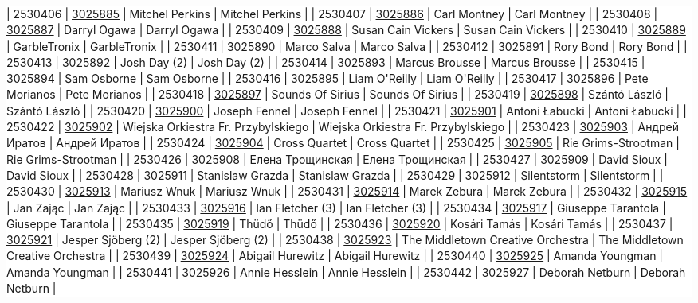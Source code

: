 | 2530406 | [3025885](https://www.discogs.com/artist/3025885) | Mitchel Perkins | Mitchel Perkins |
| 2530407 | [3025886](https://www.discogs.com/artist/3025886) | Carl Montney | Carl Montney |
| 2530408 | [3025887](https://www.discogs.com/artist/3025887) | Darryl Ogawa | Darryl Ogawa |
| 2530409 | [3025888](https://www.discogs.com/artist/3025888) | Susan Cain Vickers | Susan Cain Vickers |
| 2530410 | [3025889](https://www.discogs.com/artist/3025889) | GarbleTronix | GarbleTronix |
| 2530411 | [3025890](https://www.discogs.com/artist/3025890) | Marco Salva | Marco Salva |
| 2530412 | [3025891](https://www.discogs.com/artist/3025891) | Rory Bond | Rory Bond |
| 2530413 | [3025892](https://www.discogs.com/artist/3025892) | Josh Day (2) | Josh Day (2) |
| 2530414 | [3025893](https://www.discogs.com/artist/3025893) | Marcus Brousse | Marcus Brousse |
| 2530415 | [3025894](https://www.discogs.com/artist/3025894) | Sam Osborne | Sam Osborne |
| 2530416 | [3025895](https://www.discogs.com/artist/3025895) | Liam O'Reilly | Liam O'Reilly |
| 2530417 | [3025896](https://www.discogs.com/artist/3025896) | Pete Morianos | Pete Morianos |
| 2530418 | [3025897](https://www.discogs.com/artist/3025897) | Sounds Of Sirius | Sounds Of Sirius |
| 2530419 | [3025898](https://www.discogs.com/artist/3025898) | Szántó László | Szántó László |
| 2530420 | [3025900](https://www.discogs.com/artist/3025900) | Joseph Fennel | Joseph Fennel |
| 2530421 | [3025901](https://www.discogs.com/artist/3025901) | Antoni Łabucki | Antoni Łabucki |
| 2530422 | [3025902](https://www.discogs.com/artist/3025902) | Wiejska Orkiestra Fr. Przybylskiego | Wiejska Orkiestra Fr. Przybylskiego |
| 2530423 | [3025903](https://www.discogs.com/artist/3025903) | Андрей Иратов | Андрей Иратов |
| 2530424 | [3025904](https://www.discogs.com/artist/3025904) | Cross Quartet | Cross Quartet |
| 2530425 | [3025905](https://www.discogs.com/artist/3025905) | Rie Grims-Strootman | Rie Grims-Strootman |
| 2530426 | [3025908](https://www.discogs.com/artist/3025908) | Елена Трощинская | Елена Трощинская |
| 2530427 | [3025909](https://www.discogs.com/artist/3025909) | David Sioux | David Sioux |
| 2530428 | [3025911](https://www.discogs.com/artist/3025911) | Stanislaw Grazda | Stanislaw Grazda |
| 2530429 | [3025912](https://www.discogs.com/artist/3025912) | Silentstorm | Silentstorm |
| 2530430 | [3025913](https://www.discogs.com/artist/3025913) | Mariusz Wnuk | Mariusz Wnuk |
| 2530431 | [3025914](https://www.discogs.com/artist/3025914) | Marek Zebura | Marek Zebura |
| 2530432 | [3025915](https://www.discogs.com/artist/3025915) | Jan Zając | Jan Zając |
| 2530433 | [3025916](https://www.discogs.com/artist/3025916) | Ian Fletcher (3) | Ian Fletcher (3) |
| 2530434 | [3025917](https://www.discogs.com/artist/3025917) | Giuseppe Tarantola | Giuseppe Tarantola |
| 2530435 | [3025919](https://www.discogs.com/artist/3025919) | Thüdő | Thüdő |
| 2530436 | [3025920](https://www.discogs.com/artist/3025920) | Kosári Tamás | Kosári Tamás |
| 2530437 | [3025921](https://www.discogs.com/artist/3025921) | Jesper Sjöberg (2) | Jesper Sjöberg (2) |
| 2530438 | [3025923](https://www.discogs.com/artist/3025923) | The Middletown Creative Orchestra | The Middletown Creative Orchestra |
| 2530439 | [3025924](https://www.discogs.com/artist/3025924) | Abigail Hurewitz | Abigail Hurewitz |
| 2530440 | [3025925](https://www.discogs.com/artist/3025925) | Amanda Youngman | Amanda Youngman |
| 2530441 | [3025926](https://www.discogs.com/artist/3025926) | Annie Hesslein | Annie Hesslein |
| 2530442 | [3025927](https://www.discogs.com/artist/3025927) | Deborah Netburn | Deborah Netburn |